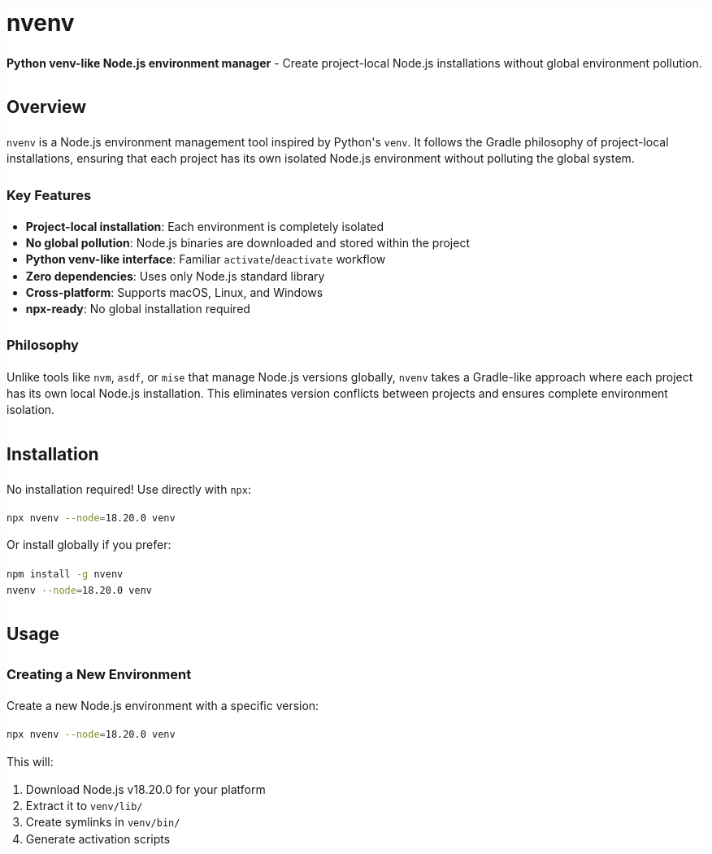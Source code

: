 # nvenv

**Python venv-like Node.js environment manager** - Create project-local Node.js installations without global environment pollution.

## Overview

`nvenv` is a Node.js environment management tool inspired by Python's `venv`. It follows the Gradle philosophy of project-local installations, ensuring that each project has its own isolated Node.js environment without polluting the global system.

### Key Features

- **Project-local installation**: Each environment is completely isolated
- **No global pollution**: Node.js binaries are downloaded and stored within the project
- **Python venv-like interface**: Familiar `activate`/`deactivate` workflow
- **Zero dependencies**: Uses only Node.js standard library
- **Cross-platform**: Supports macOS, Linux, and Windows
- **npx-ready**: No global installation required

### Philosophy

Unlike tools like `nvm`, `asdf`, or `mise` that manage Node.js versions globally, `nvenv` takes a Gradle-like approach where each project has its own local Node.js installation. This eliminates version conflicts between projects and ensures complete environment isolation.

## Installation

No installation required! Use directly with `npx`:

```bash
npx nvenv --node=18.20.0 venv
```

Or install globally if you prefer:

```bash
npm install -g nvenv
nvenv --node=18.20.0 venv
```

## Usage

### Creating a New Environment

Create a new Node.js environment with a specific version:

```bash
npx nvenv --node=18.20.0 venv
```

This will:
1. Download Node.js v18.20.0 for your platform
2. Extract it to `venv/lib/`
3. Create symlinks in `venv/bin/`
4. Generate activation scripts
